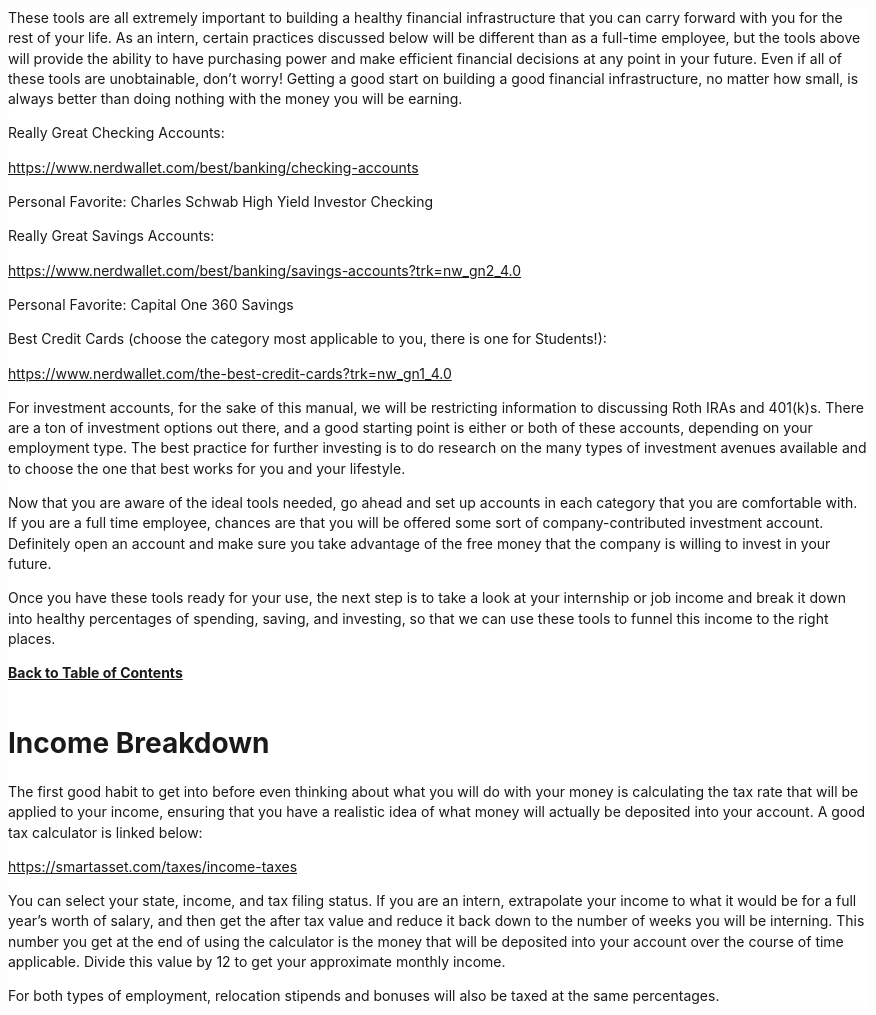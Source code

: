 These tools are all extremely important to building a healthy financial infrastructure that you can carry forward with you for the rest of your life. As an intern, certain practices discussed below will be different than as a full-time employee, but the tools above will provide the ability to have purchasing power and make efficient financial decisions at any point in your future. Even if all of these tools are unobtainable, don’t worry! Getting a good start on building a good financial infrastructure, no matter how small, is always better than doing nothing with the money you will be earning.

Really Great Checking Accounts:

https://www.nerdwallet.com/best/banking/checking-accounts

Personal Favorite: Charles Schwab High Yield Investor Checking

Really Great Savings Accounts:

https://www.nerdwallet.com/best/banking/savings-accounts?trk=nw_gn2_4.0

Personal Favorite: Capital One 360 Savings

Best Credit Cards (choose the category most applicable to you, there is one for Students!):

https://www.nerdwallet.com/the-best-credit-cards?trk=nw_gn1_4.0

For investment accounts, for the sake of this manual, we will be restricting information to discussing Roth IRAs and 401(k)s. There are a ton of investment options out there, and a good starting point is either or both of these accounts, depending on your employment type. The best practice for further investing is to do research on the many types of investment avenues available and to choose the one that best works for you and your lifestyle.

Now that you are aware of the ideal tools needed, go ahead and set up accounts in each category that you are comfortable with. If you are a full time employee, chances are that you will be offered some sort of company-contributed investment account. Definitely open an account and make sure you take advantage of the free money that the company is willing to invest in your future.

Once you have these tools ready for your use, the next step is to take a look at your internship or job income and break it down into healthy percentages of spending, saving, and investing, so that we can use these tools to funnel this income to the right places.

[**Back to Table of Contents**](#table-of-content)
# <a name="income-breakdown"></a>Income Breakdown

The first good habit to get into before even thinking about what you will do with your money is calculating the tax rate that will be applied to your income, ensuring that you have a realistic idea of what money will actually be deposited into your account. A good tax calculator is linked below:

https://smartasset.com/taxes/income-taxes

You can select your state, income, and tax filing status. If you are an intern, extrapolate your income to what it would be for a full year’s worth of salary, and then get the after tax value and reduce it back down to the number of weeks you will be interning. This number you get at the end of using the calculator is the money that will be deposited into your account over the course of time applicable. Divide this value by 12 to get your approximate monthly income.

For both types of employment, relocation stipends and bonuses will also be taxed at the same percentages.
